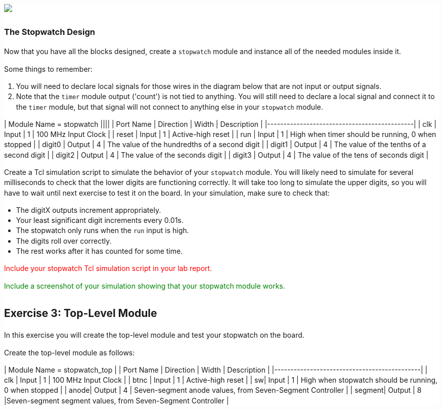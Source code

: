 <img src="{% link media/lab_07/01_stopwatch.jpg %}" width="750">

### The Stopwatch Design
Now that you have all the blocks designed, create a `stopwatch` module and instance all of the needed modules inside it.

Some things to remember:
1. You will need to declare local signals for those wires in the diagram below that are not input or output signals.
2. Note that the `timer` module output ('count') is not tied to anything. You will still need to declare a local signal and connect it to the `timer` module, but that signal will not connect to anything else in your `stopwatch` module.

| Module Name = stopwatch ||||
| Port Name | Direction | Width | Description |
|---------------------------------------------|
| clk | Input | 1 | 100 MHz Input Clock |
| reset | Input | 1 | Active-high reset |
| run | Input | 1 | High when timer should be running, 0 when stopped |
| digit0 | Output | 4 | The value of the hundredths of a second digit |
| digit1 | Output | 4 | The value of the tenths of a second digit |
| digit2 | Output | 4 | The value of the seconds digit |
| digit3 | Output | 4 | The value of the tens of seconds digit |

Create a Tcl simulation script to simulate the behavior of your `stopwatch` module. You will likely need to simulate for several milliseconds to check that the lower digits are functioning correctly. It will take too long to simulate the upper digits, so you will have to wait until next exercise to test it on the board. In your simulation, make sure to check that:
* The digitX outputs increment appropriately.
* Your least significant digit increments every 0.01s.
* The stopwatch only runs when the `run` input is high.
* The digits roll over correctly.
* The rest works after it has counted for some time.

<span style="color:red">Include your stopwatch Tcl simulation script in your lab report.</span>

<span style="color:green">
Include a screenshot of your simulation showing that your stopwatch module works.
</span>

## Exercise 3: Top-Level Module
In this exercise you will create the top-level module and test your stopwatch on the board.

Create the top-level module as follows:

| Module Name = stopwatch_top |
| Port Name | Direction | Width | Description |
|---------------------------------------------|
| clk | Input | 1 | 100 MHz Input Clock |
| btnc | Input | 1 | Active-high reset |
| sw| Input | 1 | High when stopwatch should be running, 0 when stopped |
| anode| Output | 4 | Seven-segment anode values, from Seven-Segment Controller |
| segment| Output | 8 |Seven-segment segment values, from Seven-Segment Controller |
